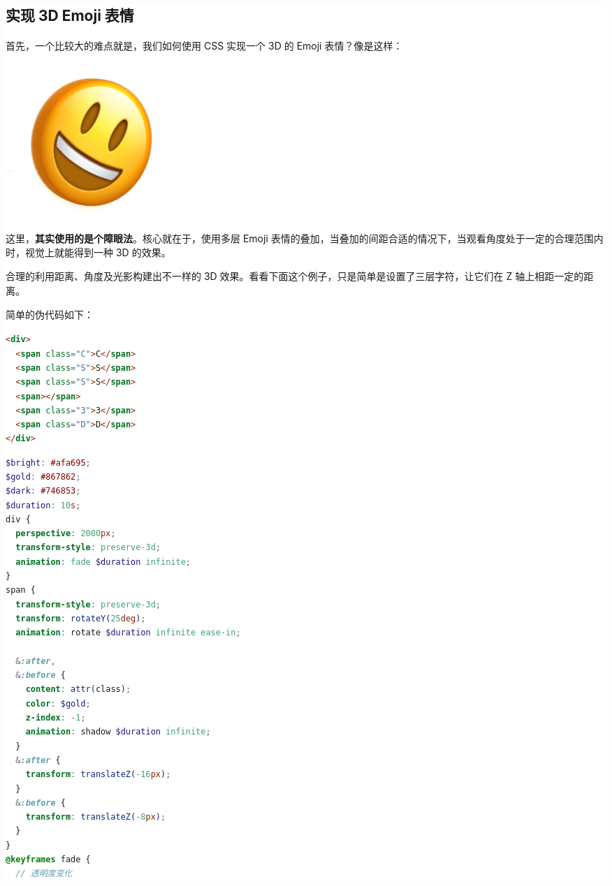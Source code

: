 ## 实现 3D Emoji 表情

首先，一个比较大的难点就是，我们如何使用 CSS 实现一个 3D 的 Emoji 表情？像是这样：

![33](./img/262216566-11827984-7f51-4b51-be14-e60ef2e9f2aa.png)

这里，**其实使用的是个障眼法**。核心就在于，使用多层 Emoji 表情的叠加，当叠加的间距合适的情况下，当观看角度处于一定的合理范围内时，视觉上就能得到一种 3D 的效果。

合理的利用距离、角度及光影构建出不一样的 3D 效果。看看下面这个例子，只是简单是设置了三层字符，让它们在 Z 轴上相距一定的距离。

简单的伪代码如下：

```html
<div>
  <span class="C">C</span>
  <span class="S">S</span>
  <span class="S">S</span>
  <span></span>
  <span class="3">3</span>
  <span class="D">D</span>
</div>
```

```scss
$bright: #afa695;
$gold: #867862;
$dark: #746853;
$duration: 10s;
div {
  perspective: 2000px;
  transform-style: preserve-3d;
  animation: fade $duration infinite;
}
span {
  transform-style: preserve-3d;
  transform: rotateY(25deg);
  animation: rotate $duration infinite ease-in;

  &:after,
  &:before {
    content: attr(class);
    color: $gold;
    z-index: -1;
    animation: shadow $duration infinite;
  }
  &:after {
    transform: translateZ(-16px);
  }
  &:before {
    transform: translateZ(-8px);
  }
}
@keyframes fade {
  // 透明度变化
```